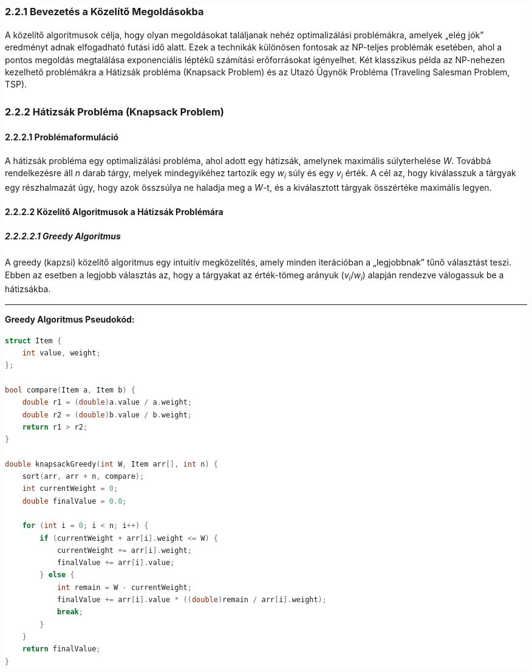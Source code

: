 ### 2.2.1 Bevezetés a Közelítő Megoldásokba

A közelítő algoritmusok célja, hogy olyan megoldásokat találjanak nehéz optimalizálási problémákra, amelyek „elég jók” eredményt adnak elfogadható futási idő alatt. Ezek a technikák különösen fontosak az NP-teljes problémák esetében, ahol a pontos megoldás megtalálása exponenciális léptékű számítási erőforrásokat igényelhet. Két klasszikus példa az NP-nehezen kezelhető problémákra a Hátizsák probléma (Knapsack Problem) és az Utazó Ügynök Probléma (Traveling Salesman Problem, TSP).

### 2.2.2 Hátizsák Probléma (Knapsack Problem)

#### 2.2.2.1 Problémaformuláció

A hátizsák probléma egy optimalizálási probléma, ahol adott egy hátizsák, amelynek maximális súlyterhelése $W$. Továbbá rendelkezésre áll $n$ darab tárgy, melyek mindegyikéhez tartozik egy $w_i$ súly és egy $v_i$ érték. A cél az, hogy kiválasszuk a tárgyak egy részhalmazát úgy, hogy azok összsúlya ne haladja meg a $W$-t, és a kiválasztott tárgyak összértéke maximális legyen.

#### 2.2.2.2 Közelítő Algoritmusok a Hátizsák Problémára

##### 2.2.2.2.1 Greedy Algoritmus

A greedy (kapzsi) közelítő algoritmus egy intuitív megközelítés, amely minden iterációban a „legjobbnak” tűnő választást teszi. Ebben az esetben a legjobb választás az, hogy a tárgyakat az érték-tömeg arányuk ($v_i/w_i$) alapján rendezve válogassuk be a hátizsákba.

---
**Greedy Algoritmus Pseudokód:**

```cpp
struct Item {
    int value, weight;
};

bool compare(Item a, Item b) {
    double r1 = (double)a.value / a.weight;
    double r2 = (double)b.value / b.weight;
    return r1 > r2;
}

double knapsackGreedy(int W, Item arr[], int n) {
    sort(arr, arr + n, compare);
    int currentWeight = 0;
    double finalValue = 0.0;

    for (int i = 0; i < n; i++) {
        if (currentWeight + arr[i].weight <= W) {
            currentWeight += arr[i].weight;
            finalValue += arr[i].value;
        } else {
            int remain = W - currentWeight;
            finalValue += arr[i].value * ((double)remain / arr[i].weight);
            break;
        }
    }
    return finalValue;
}
```
